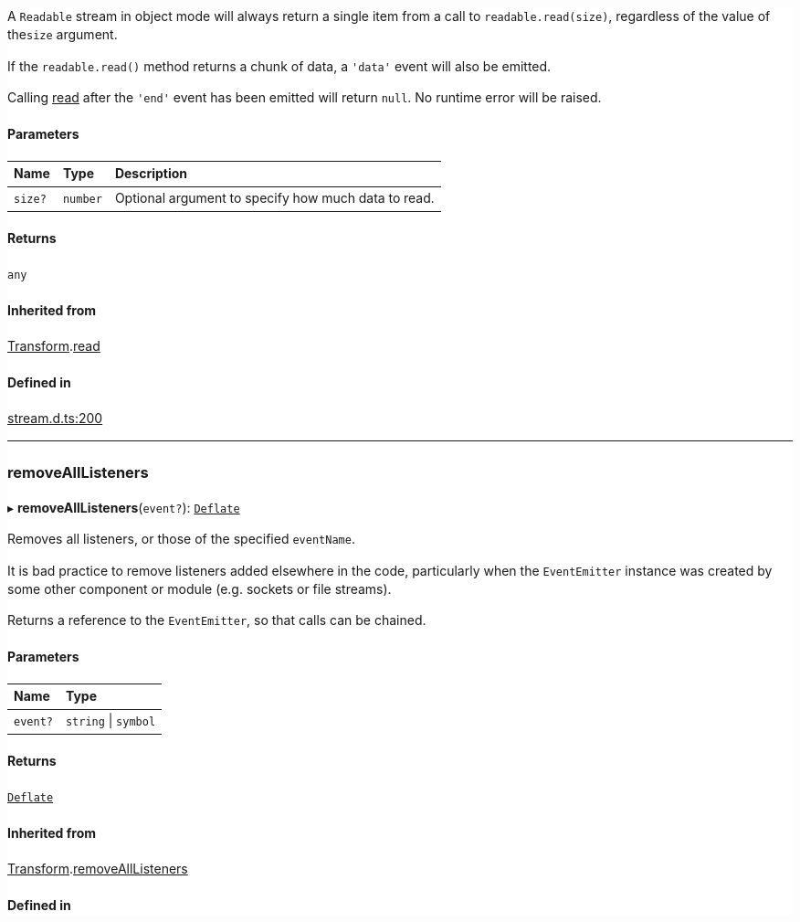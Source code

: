 A `Readable` stream in object mode will always return a single item from
a call to `readable.read(size)`, regardless of the value of the`size` argument.

If the `readable.read()` method returns a chunk of data, a `'data'` event will
also be emitted.

Calling [read](zlib_.Deflate-1.md#read) after the `'end'` event has
been emitted will return `null`. No runtime error will be raised.

#### Parameters

| Name | Type | Description |
| :------ | :------ | :------ |
| `size?` | `number` | Optional argument to specify how much data to read. |

#### Returns

`any`

#### Inherited from

[Transform](../classes/stream_.Transform.md).[read](../classes/stream_.Transform.md#read)

#### Defined in

[stream.d.ts:200](https://github.com/valgaze/bun-types/blob/5e53f27/stream.d.ts#L200)

___

### removeAllListeners

▸ **removeAllListeners**(`event?`): [`Deflate`](zlib_.Deflate-1.md)

Removes all listeners, or those of the specified `eventName`.

It is bad practice to remove listeners added elsewhere in the code,
particularly when the `EventEmitter` instance was created by some other
component or module (e.g. sockets or file streams).

Returns a reference to the `EventEmitter`, so that calls can be chained.

#### Parameters

| Name | Type |
| :------ | :------ |
| `event?` | `string` \| `symbol` |

#### Returns

[`Deflate`](zlib_.Deflate-1.md)

#### Inherited from

[Transform](../classes/stream_.Transform.md).[removeAllListeners](../classes/stream_.Transform.md#removealllisteners)

#### Defined in
